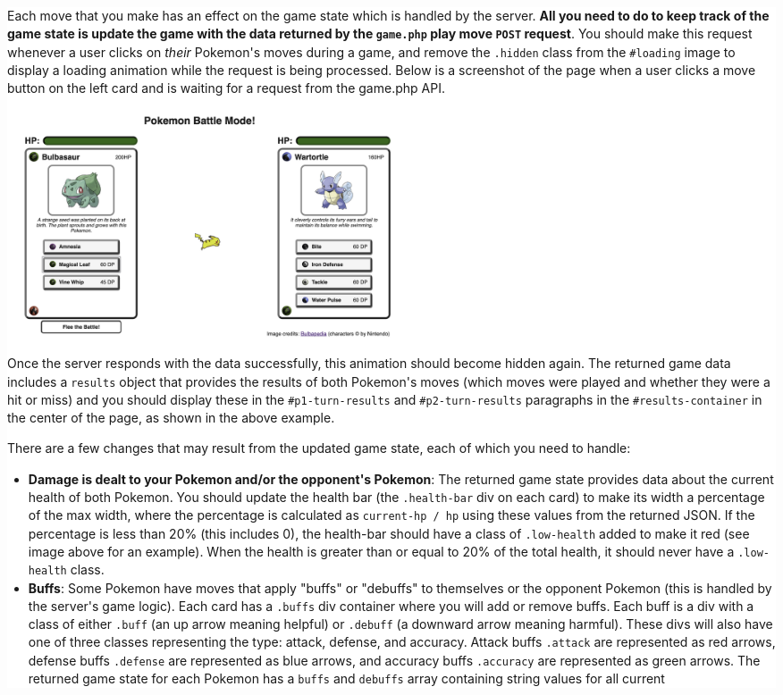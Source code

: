 Each move that you make has an effect on the game state which is handled by the server. **All you need
to do to keep track of the game state is update the game with the data returned by the
`game.php` play move `POST` request**. You should make this request whenever a user
clicks on *their* Pokemon's moves during a game, and remove the `.hidden` class from the
`#loading` image to display a loading animation while the request is being processed. Below is a
screenshot of the page when a user clicks a move button on the left card and is waiting for a
request from the game.php API.

<img src="screenshots/loading-view.png" width="50%" alt="Loading view">

Once the server responds with the data successfully, this animation should become hidden again. The
returned game data includes a `results` object that provides the results of both Pokemon's moves
(which moves were played and whether they were a hit or miss) and you should display these in the
`#p1-turn-results` and `#p2-turn-results` paragraphs in the `#results-container` in the center of the
page, as shown in the above example.

There are a few changes that may result from the updated game state, each of which you need to handle:

* **Damage is dealt to your Pokemon and/or the opponent's Pokemon**: The returned game
    state provides data about the current health of both Pokemon. You should update the health bar
    (the `.health-bar` div on each card) to make its width a percentage of the max width, where
    the percentage is calculated as `current-hp / hp` using these values from the returned
    JSON. If the percentage is less than 20% (this includes 0), the health-bar should have a class of
    `.low-health` added to make it red (see image above for an example). When the health is greater
    than or equal to 20% of the total health, it should never have a `.low-health` class.
* **Buffs**:
    Some Pokemon have moves that apply "buffs" or "debuffs" to themselves or the opponent Pokemon
    (this is handled by the server's game logic).
    Each card has a `.buffs` div container where you will add or remove buffs. Each buff is a div with a
    class of either `.buff` (an up arrow meaning helpful) or `.debuff`
    (a downward arrow meaning harmful). These divs will also have one of three classes representing
    the type: attack, defense, and accuracy. Attack buffs `.attack` are represented
    as red arrows, defense buffs `.defense` are represented as blue arrows, and accuracy
    buffs `.accuracy` are represented as green arrows. The returned game
    state for each Pokemon has a `buffs` and `debuffs` array containing string values for all current